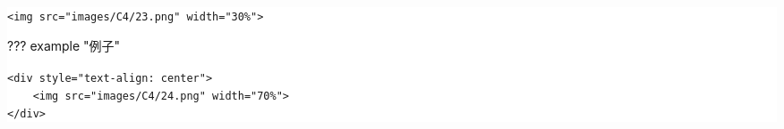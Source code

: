     <img src="images/C4/23.png" width="30%">
</div>

??? example "例子"

    <div style="text-align: center">
        <img src="images/C4/24.png" width="70%">
    </div>
